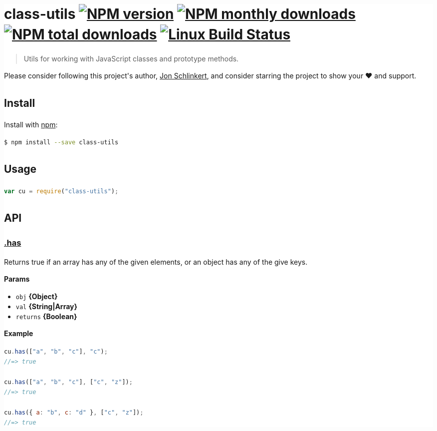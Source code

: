 # class-utils [![NPM version](https://img.shields.io/npm/v/class-utils.svg?style=flat)](https://www.npmjs.com/package/class-utils) [![NPM monthly downloads](https://img.shields.io/npm/dm/class-utils.svg?style=flat)](https://npmjs.org/package/class-utils) [![NPM total downloads](https://img.shields.io/npm/dt/class-utils.svg?style=flat)](https://npmjs.org/package/class-utils) [![Linux Build Status](https://img.shields.io/travis/jonschlinkert/class-utils.svg?style=flat&label=Travis)](https://travis-ci.org/jonschlinkert/class-utils)

> Utils for working with JavaScript classes and prototype methods.

Please consider following this project's author, [Jon Schlinkert](https://github.com/jonschlinkert), and consider starring the project to show your :heart: and support.

## Install

Install with [npm](https://www.npmjs.com/):

```sh
$ npm install --save class-utils
```

## Usage

```js
var cu = require("class-utils");
```

## API

### [.has](index.js#L43)

Returns true if an array has any of the given elements, or an object has any of the give keys.

**Params**

- `obj` **{Object}**
- `val` **{String|Array}**
- `returns` **{Boolean}**

**Example**

```js
cu.has(["a", "b", "c"], "c");
//=> true

cu.has(["a", "b", "c"], ["c", "z"]);
//=> true

cu.has({ a: "b", c: "d" }, ["c", "z"]);
//=> true
```

